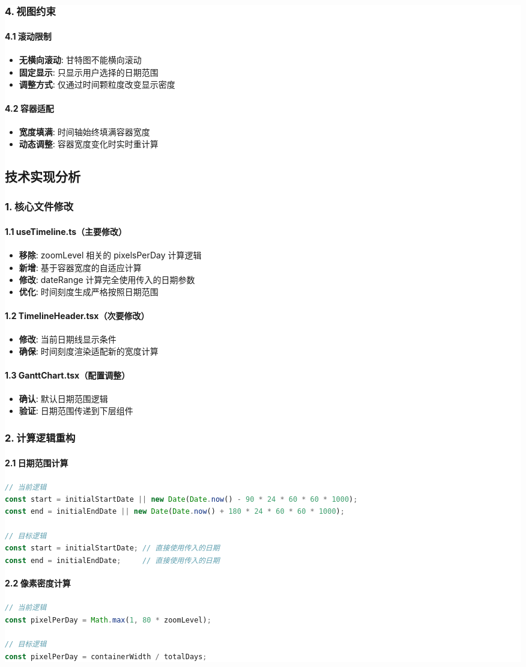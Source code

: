### 4. 视图约束

#### 4.1 滚动限制
- **无横向滚动**: 甘特图不能横向滚动
- **固定显示**: 只显示用户选择的日期范围
- **调整方式**: 仅通过时间颗粒度改变显示密度

#### 4.2 容器适配
- **宽度填满**: 时间轴始终填满容器宽度
- **动态调整**: 容器宽度变化时实时重计算

## 技术实现分析

### 1. 核心文件修改

#### 1.1 useTimeline.ts（主要修改）
- **移除**: zoomLevel 相关的 pixelsPerDay 计算逻辑
- **新增**: 基于容器宽度的自适应计算
- **修改**: dateRange 计算完全使用传入的日期参数
- **优化**: 时间刻度生成严格按照日期范围

#### 1.2 TimelineHeader.tsx（次要修改）
- **修改**: 当前日期线显示条件
- **确保**: 时间刻度渲染适配新的宽度计算

#### 1.3 GanttChart.tsx（配置调整）
- **确认**: 默认日期范围逻辑
- **验证**: 日期范围传递到下层组件

### 2. 计算逻辑重构

#### 2.1 日期范围计算
```typescript
// 当前逻辑
const start = initialStartDate || new Date(Date.now() - 90 * 24 * 60 * 60 * 1000);
const end = initialEndDate || new Date(Date.now() + 180 * 24 * 60 * 60 * 1000);

// 目标逻辑
const start = initialStartDate; // 直接使用传入的日期
const end = initialEndDate;     // 直接使用传入的日期
```

#### 2.2 像素密度计算
```typescript
// 当前逻辑
const pixelPerDay = Math.max(1, 80 * zoomLevel);

// 目标逻辑
const pixelPerDay = containerWidth / totalDays;
```
